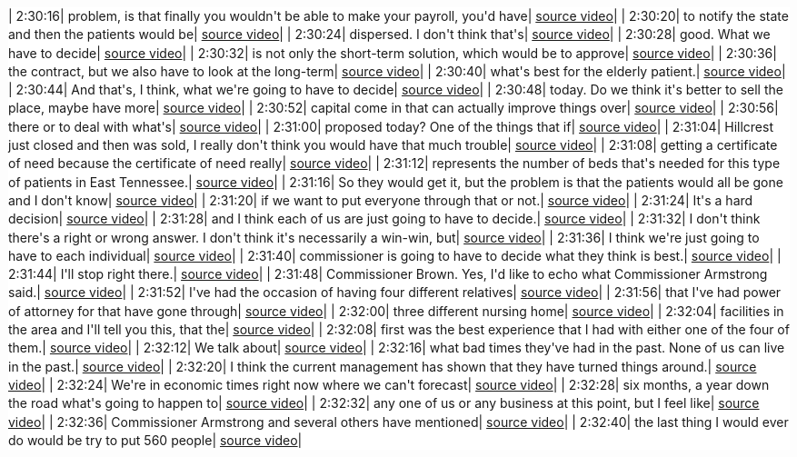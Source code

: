 | 2:30:16| problem, is that finally you wouldn't be able to make your payroll, you'd have| [source video](https://archive.org/details/cocom090223?start=9016)|
| 2:30:20| to notify the state and then the patients would be| [source video](https://archive.org/details/cocom090223?start=9020)|
| 2:30:24| dispersed. I don't think that's| [source video](https://archive.org/details/cocom090223?start=9024)|
| 2:30:28| good. What we have to decide| [source video](https://archive.org/details/cocom090223?start=9028)|
| 2:30:32| is not only the short-term solution, which would be to approve| [source video](https://archive.org/details/cocom090223?start=9032)|
| 2:30:36| the contract, but we also have to look at the long-term| [source video](https://archive.org/details/cocom090223?start=9036)|
| 2:30:40| what's best for the elderly patient.| [source video](https://archive.org/details/cocom090223?start=9040)|
| 2:30:44| And that's, I think, what we're going to have to decide| [source video](https://archive.org/details/cocom090223?start=9044)|
| 2:30:48| today. Do we think it's better to sell the place, maybe have more| [source video](https://archive.org/details/cocom090223?start=9048)|
| 2:30:52| capital come in that can actually improve things over| [source video](https://archive.org/details/cocom090223?start=9052)|
| 2:30:56| there or to deal with what's| [source video](https://archive.org/details/cocom090223?start=9056)|
| 2:31:00| proposed today? One of the things that if| [source video](https://archive.org/details/cocom090223?start=9060)|
| 2:31:04| Hillcrest just closed and then was sold, I really don't think you would have that much trouble| [source video](https://archive.org/details/cocom090223?start=9064)|
| 2:31:08| getting a certificate of need because the certificate of need really| [source video](https://archive.org/details/cocom090223?start=9068)|
| 2:31:12| represents the number of beds that's needed for this type of patients in East Tennessee.| [source video](https://archive.org/details/cocom090223?start=9072)|
| 2:31:16| So they would get it, but the problem is that the patients would all be gone and I don't know| [source video](https://archive.org/details/cocom090223?start=9076)|
| 2:31:20| if we want to put everyone through that or not.| [source video](https://archive.org/details/cocom090223?start=9080)|
| 2:31:24| It's a hard decision| [source video](https://archive.org/details/cocom090223?start=9084)|
| 2:31:28| and I think each of us are just going to have to decide.| [source video](https://archive.org/details/cocom090223?start=9088)|
| 2:31:32| I don't think there's a right or wrong answer. I don't think it's necessarily a win-win, but| [source video](https://archive.org/details/cocom090223?start=9092)|
| 2:31:36| I think we're just going to have to each individual| [source video](https://archive.org/details/cocom090223?start=9096)|
| 2:31:40| commissioner is going to have to decide what they think is best.| [source video](https://archive.org/details/cocom090223?start=9100)|
| 2:31:44| I'll stop right there.| [source video](https://archive.org/details/cocom090223?start=9104)|
| 2:31:48| Commissioner Brown. Yes, I'd like to echo what Commissioner Armstrong said.| [source video](https://archive.org/details/cocom090223?start=9108)|
| 2:31:52| I've had the occasion of having four different relatives| [source video](https://archive.org/details/cocom090223?start=9112)|
| 2:31:56| that I've had power of attorney for that have gone through| [source video](https://archive.org/details/cocom090223?start=9116)|
| 2:32:00| three different nursing home| [source video](https://archive.org/details/cocom090223?start=9120)|
| 2:32:04| facilities in the area and I'll tell you this, that the| [source video](https://archive.org/details/cocom090223?start=9124)|
| 2:32:08| first was the best experience that I had with either one of the four of them.| [source video](https://archive.org/details/cocom090223?start=9128)|
| 2:32:12| We talk about| [source video](https://archive.org/details/cocom090223?start=9132)|
| 2:32:16| what bad times they've had in the past. None of us can live in the past.| [source video](https://archive.org/details/cocom090223?start=9136)|
| 2:32:20| I think the current management has shown that they have turned things around.| [source video](https://archive.org/details/cocom090223?start=9140)|
| 2:32:24| We're in economic times right now where we can't forecast| [source video](https://archive.org/details/cocom090223?start=9144)|
| 2:32:28| six months, a year down the road what's going to happen to| [source video](https://archive.org/details/cocom090223?start=9148)|
| 2:32:32| any one of us or any business at this point, but I feel like| [source video](https://archive.org/details/cocom090223?start=9152)|
| 2:32:36| Commissioner Armstrong and several others have mentioned| [source video](https://archive.org/details/cocom090223?start=9156)|
| 2:32:40| the last thing I would ever do would be try to put 560 people| [source video](https://archive.org/details/cocom090223?start=9160)|